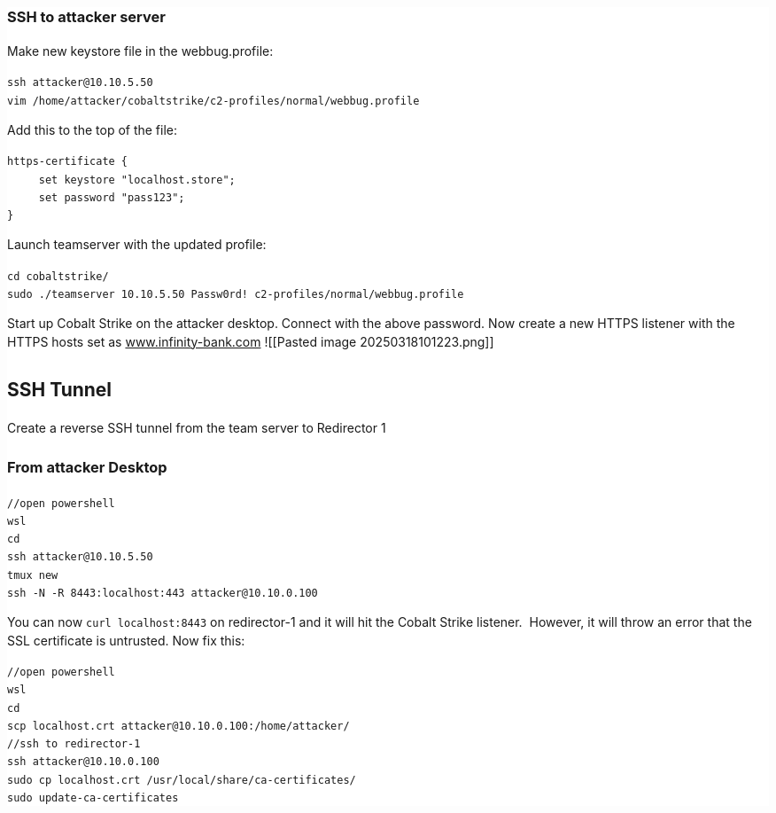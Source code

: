 ### SSH to attacker server
Make new keystore file in the webbug.profile:
```
ssh attacker@10.10.5.50
vim /home/attacker/cobaltstrike/c2-profiles/normal/webbug.profile
```

Add this to the top of the file:
```
https-certificate {
     set keystore "localhost.store";
     set password "pass123";
}
```

Launch teamserver with the updated profile:

```
cd cobaltstrike/
sudo ./teamserver 10.10.5.50 Passw0rd! c2-profiles/normal/webbug.profile
```

Start up Cobalt Strike on the attacker desktop. Connect with the above password. Now create a new HTTPS listener with the HTTPS hosts set as www.infinity-bank.com
![[Pasted image 20250318101223.png]]

## SSH Tunnel

Create a reverse SSH tunnel from the team server to Redirector 1

### From attacker Desktop

```
//open powershell
wsl
cd
ssh attacker@10.10.5.50
tmux new
ssh -N -R 8443:localhost:443 attacker@10.10.0.100
```

You can now `curl localhost:8443` on redirector-1 and it will hit the Cobalt Strike listener.  However, it will throw an error that the SSL certificate is untrusted. Now fix this:
```
//open powershell
wsl
cd
scp localhost.crt attacker@10.10.0.100:/home/attacker/
//ssh to redirector-1
ssh attacker@10.10.0.100
sudo cp localhost.crt /usr/local/share/ca-certificates/
sudo update-ca-certificates
```
